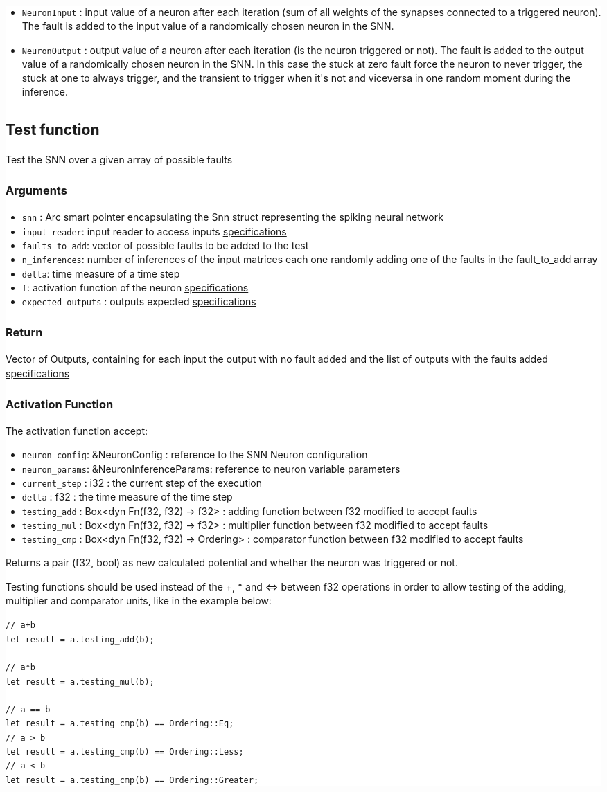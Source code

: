 - `NeuronInput` : input value of a neuron after each iteration (sum of all weights of the synapses connected to a triggered neuron). The fault is added to the input value of a randomically chosen neuron in the SNN.

- `NeuronOutput` : output value of a neuron after each iteration (is the neuron triggered or not). The fault is added to the output value of a randomically chosen neuron in the SNN. In this case the stuck at zero fault force the neuron to never trigger, the stuck at one to always trigger, and the transient to trigger when it's not and viceversa in one random moment during the inference.



## Test function

Test the SNN over a given array of possible faults
### Arguments

* `snn` : Arc smart pointer encapsulating the Snn struct representing the spiking neural network
* `input_reader`: input reader to access inputs [specifications](#input)
* `faults_to_add`: vector of possible faults to be added to the test
* `n_inferences`: number of inferences of the input matrices each one randomly adding one of the faults in the fault_to_add array
* `delta`: time measure of a time step
* `f`: activation function of the neuron [specifications](#activation-function)
* `expected_outputs` : outputs expected [specifications](#input)

### Return

Vector of Outputs, containing for each input the output with no fault added and the list of outputs with the faults added [specifications](#output)

### Activation Function

The activation function accept:
* `neuron_config`: &NeuronConfig : reference to the SNN Neuron configuration
* `neuron_params`: &NeuronInferenceParams: reference to neuron variable parameters
* `current_step` : i32 : the current step of the execution
* `delta` : f32 : the time measure of the time step
* `testing_add` : Box<dyn Fn(f32, f32) -> f32> : adding function between f32 modified to accept faults
* `testing_mul` : Box<dyn Fn(f32, f32) -> f32> : multiplier function between f32 modified to accept faults
* `testing_cmp` : Box<dyn Fn(f32, f32) -> Ordering> : comparator function between f32 modified to accept faults


Returns a pair (f32, bool) as new calculated potential and whether the neuron was triggered or not.

Testing functions should be used instead of the +, * and <=> between f32 operations in order to allow testing of the adding, multiplier and comparator units, like in the example below:

```
// a+b
let result = a.testing_add(b);

// a*b
let result = a.testing_mul(b);

// a == b 
let result = a.testing_cmp(b) == Ordering::Eq;
// a > b
let result = a.testing_cmp(b) == Ordering::Less;
// a < b
let result = a.testing_cmp(b) == Ordering::Greater;
```
